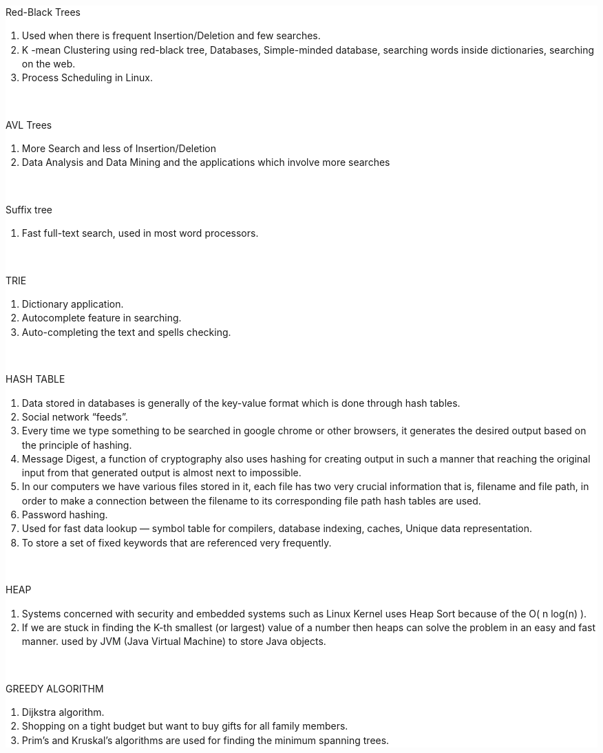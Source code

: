 Red-Black Trees
1. Used when there is frequent Insertion/Deletion and few searches.
2. K -mean Clustering using red-black tree, Databases, Simple-minded database, searching words inside dictionaries, searching on the web.
3. Process Scheduling in Linux.

<br>

AVL Trees
1. More Search and less of Insertion/Deletion
2. Data Analysis and Data Mining and the applications which involve more searches

<br>

Suffix tree
1. Fast full-text search, used in most word processors.

<br>

TRIE
1. Dictionary application.
2. Autocomplete feature in searching.
3. Auto-completing the text and spells checking.

<br>

HASH TABLE
1. Data stored in databases is generally of the key-value format which is done through hash tables.
2. Social network “feeds”.
3. Every time we type something to be searched in google chrome or other browsers, it generates the desired output based on the principle of hashing.
4. Message Digest, a function of cryptography also uses hashing for creating output in such a manner that reaching the original input from that generated output is almost next to impossible.
4. In our computers we have various files stored in it, each file has two very crucial information that is, filename and file path, in order to make a connection between the filename to its corresponding file path hash tables are used.
5. Password hashing.
6. Used for fast data lookup — symbol table for compilers, database indexing, caches, Unique data representation.
7. To store a set of fixed keywords that are referenced very frequently.

<br>

HEAP
1. Systems concerned with security and embedded systems such as Linux Kernel uses Heap Sort because of the O( n log(n) ).
2. If we are stuck in finding the K-th smallest (or largest) value of a number then heaps can solve the problem in an easy and fast manner.
used by JVM (Java Virtual Machine) to store Java objects.

<br>

GREEDY ALGORITHM
1. Dijkstra algorithm.
2. Shopping on a tight budget but want to buy gifts for all family members.
3. Prim’s and Kruskal’s algorithms are used for finding the minimum spanning trees.
